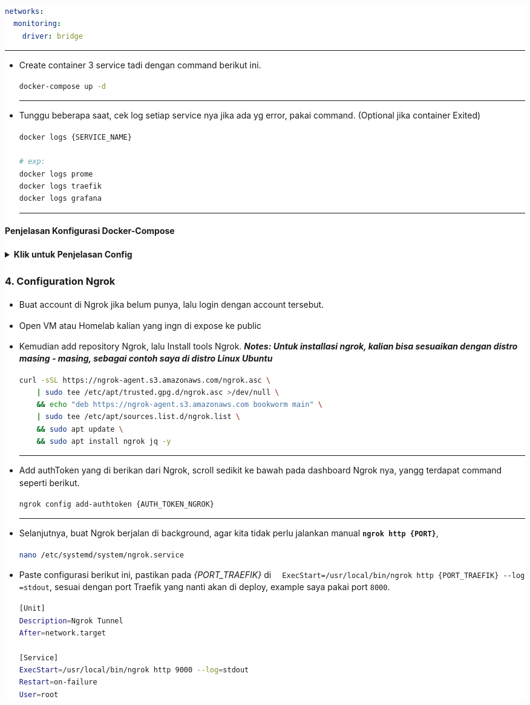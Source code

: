   ```yaml
  networks:
    monitoring:
      driver: bridge
  ```
  ---

- Create container 3 service tadi dengan command berikut ini.
  ```bash
  docker-compose up -d
  ```
  ---
- Tunggu beberapa saat, cek log setiap service nya jika ada yg error, pakai command. (Optional jika container Exited)
  ```bash
  docker logs {SERVICE_NAME}

  # exp:
  docker logs prome
  docker logs traefik
  docker logs grafana
  ```
  ---

#### Penjelasan Konfigurasi Docker-Compose

<details><summary><strong>Klik untuk Penjelasan Config</strong></summary></details>


### 4. Configuration Ngrok
- Buat account di Ngrok jika belum punya, lalu login dengan account tersebut.
- Open VM atau Homelab kalian yang ingn di expose ke public
- Kemudian add repository Ngrok, lalu Install tools Ngrok. ***Notes: Untuk installasi ngrok, kalian bisa sesuaikan dengan distro masing - masing, sebagai contoh saya di distro Linux Ubuntu***
  ```bash
  curl -sSL https://ngrok-agent.s3.amazonaws.com/ngrok.asc \
      | sudo tee /etc/apt/trusted.gpg.d/ngrok.asc >/dev/null \
      && echo "deb https://ngrok-agent.s3.amazonaws.com bookworm main" \
      | sudo tee /etc/apt/sources.list.d/ngrok.list \
      && sudo apt update \
      && sudo apt install ngrok jq -y
  ```
  ---

- Add authToken yang di berikan dari Ngrok, scroll sedikit ke bawah pada dashboard Ngrok nya, yangg terdapat command seperti berikut.
  ```bash
  ngrok config add-authtoken {AUTH_TOKEN_NGROK}
  ```
  ---
- Selanjutnya, buat Ngrok berjalan di background, agar kita tidak perlu jalankan manual **`ngrok http {PORT}`**, 
  ```bash
  nano /etc/systemd/system/ngrok.service
  ```
- Paste configurasi berikut ini, pastikan pada *{PORT_TRAEFIK}* di `  ExecStart=/usr/local/bin/ngrok http {PORT_TRAEFIK} --log=stdout`, sesuai dengan port Traefik yang nanti akan di deploy, example saya pakai port `8000`.
  ```bash
  [Unit]
  Description=Ngrok Tunnel
  After=network.target

  [Service]
  ExecStart=/usr/local/bin/ngrok http 9000 --log=stdout
  Restart=on-failure
  User=root
  ```